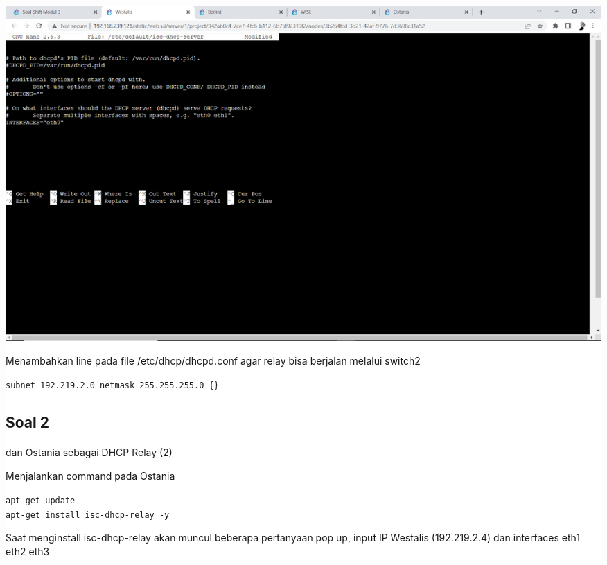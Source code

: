 ![ ](img/1.png)

Menambahkan line pada file /etc/dhcp/dhcpd.conf agar relay bisa berjalan melalui switch2 
```
subnet 192.219.2.0 netmask 255.255.255.0 {}
```

## Soal 2
dan Ostania sebagai DHCP Relay (2)

Menjalankan command pada Ostania 
```
apt-get update
apt-get install isc-dhcp-relay -y 
```
Saat menginstall isc-dhcp-relay akan muncul beberapa pertanyaan pop up, input IP Westalis (192.219.2.4) dan interfaces eth1 eth2 eth3